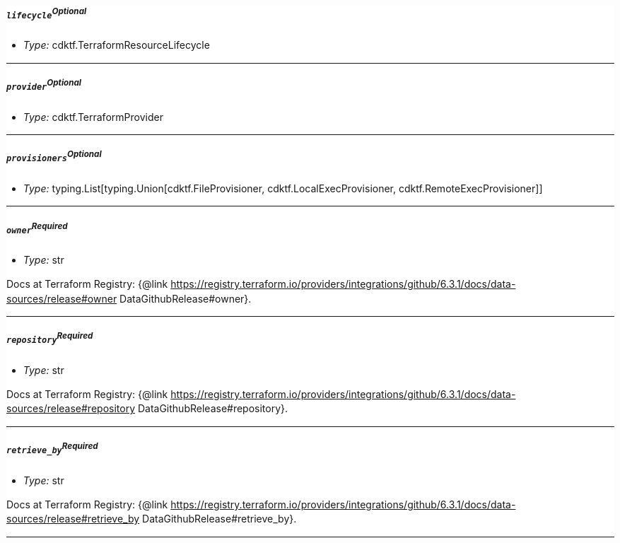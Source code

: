 
##### `lifecycle`<sup>Optional</sup> <a name="lifecycle" id="@cdktf/provider-github.dataGithubRelease.DataGithubRelease.Initializer.parameter.lifecycle"></a>

- *Type:* cdktf.TerraformResourceLifecycle

---

##### `provider`<sup>Optional</sup> <a name="provider" id="@cdktf/provider-github.dataGithubRelease.DataGithubRelease.Initializer.parameter.provider"></a>

- *Type:* cdktf.TerraformProvider

---

##### `provisioners`<sup>Optional</sup> <a name="provisioners" id="@cdktf/provider-github.dataGithubRelease.DataGithubRelease.Initializer.parameter.provisioners"></a>

- *Type:* typing.List[typing.Union[cdktf.FileProvisioner, cdktf.LocalExecProvisioner, cdktf.RemoteExecProvisioner]]

---

##### `owner`<sup>Required</sup> <a name="owner" id="@cdktf/provider-github.dataGithubRelease.DataGithubRelease.Initializer.parameter.owner"></a>

- *Type:* str

Docs at Terraform Registry: {@link https://registry.terraform.io/providers/integrations/github/6.3.1/docs/data-sources/release#owner DataGithubRelease#owner}.

---

##### `repository`<sup>Required</sup> <a name="repository" id="@cdktf/provider-github.dataGithubRelease.DataGithubRelease.Initializer.parameter.repository"></a>

- *Type:* str

Docs at Terraform Registry: {@link https://registry.terraform.io/providers/integrations/github/6.3.1/docs/data-sources/release#repository DataGithubRelease#repository}.

---

##### `retrieve_by`<sup>Required</sup> <a name="retrieve_by" id="@cdktf/provider-github.dataGithubRelease.DataGithubRelease.Initializer.parameter.retrieveBy"></a>

- *Type:* str

Docs at Terraform Registry: {@link https://registry.terraform.io/providers/integrations/github/6.3.1/docs/data-sources/release#retrieve_by DataGithubRelease#retrieve_by}.

---
